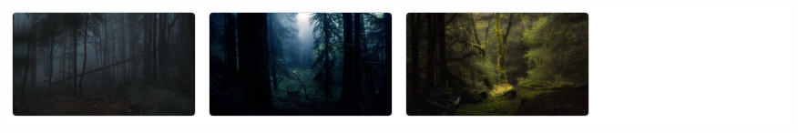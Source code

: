 <img src="Wilderness/04/2081927.jpg" alt="2081927.jpg" width="200" style="margin:5px;border:1px solid #ddd;border-radius:5px;"/> <img src="Wilderness/04/2180679.jpg" alt="2180679.jpg" width="200" style="margin:5px;border:1px solid #ddd;border-radius:5px;"/> <img src="Wilderness/04/2180686.jpg" alt="2180686.jpg" width="200" style="margin:5px;border:1px solid #ddd;border-radius:5px;"/>